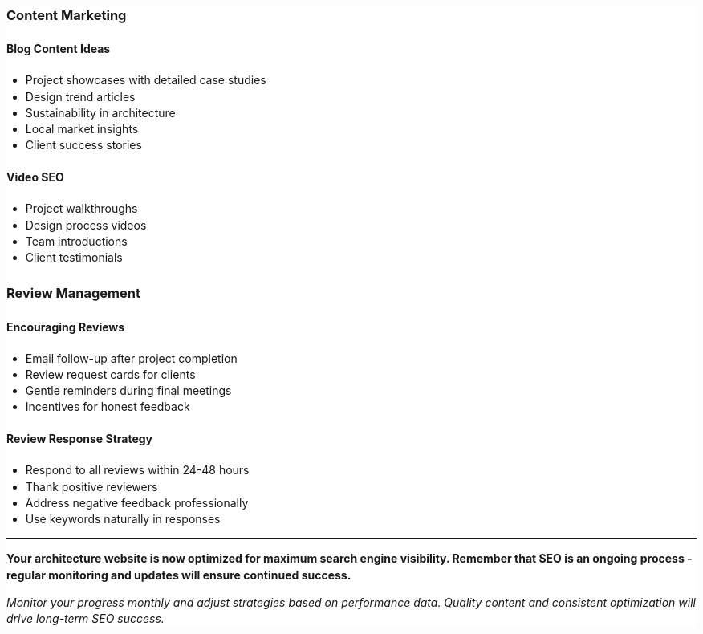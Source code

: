 ### Content Marketing

#### Blog Content Ideas
- Project showcases with detailed case studies
- Design trend articles
- Sustainability in architecture
- Local market insights
- Client success stories

#### Video SEO
- Project walkthroughs
- Design process videos
- Team introductions
- Client testimonials

### Review Management

#### Encouraging Reviews
- Email follow-up after project completion
- Review request cards for clients
- Gentle reminders during final meetings
- Incentives for honest feedback

#### Review Response Strategy
- Respond to all reviews within 24-48 hours
- Thank positive reviewers
- Address negative feedback professionally
- Use keywords naturally in responses

---

**Your architecture website is now optimized for maximum search engine visibility. Remember that SEO is an ongoing process - regular monitoring and updates will ensure continued success.**

*Monitor your progress monthly and adjust strategies based on performance data. Quality content and consistent optimization will drive long-term SEO success.*
